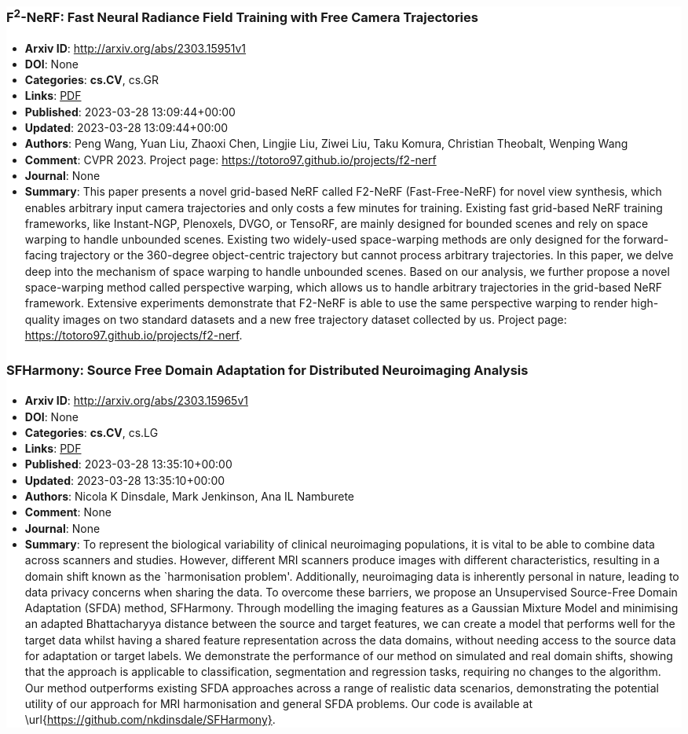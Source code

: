 

### F$^{2}$-NeRF: Fast Neural Radiance Field Training with Free Camera Trajectories
- **Arxiv ID**: http://arxiv.org/abs/2303.15951v1
- **DOI**: None
- **Categories**: **cs.CV**, cs.GR
- **Links**: [PDF](http://arxiv.org/pdf/2303.15951v1)
- **Published**: 2023-03-28 13:09:44+00:00
- **Updated**: 2023-03-28 13:09:44+00:00
- **Authors**: Peng Wang, Yuan Liu, Zhaoxi Chen, Lingjie Liu, Ziwei Liu, Taku Komura, Christian Theobalt, Wenping Wang
- **Comment**: CVPR 2023. Project page: https://totoro97.github.io/projects/f2-nerf
- **Journal**: None
- **Summary**: This paper presents a novel grid-based NeRF called F2-NeRF (Fast-Free-NeRF) for novel view synthesis, which enables arbitrary input camera trajectories and only costs a few minutes for training. Existing fast grid-based NeRF training frameworks, like Instant-NGP, Plenoxels, DVGO, or TensoRF, are mainly designed for bounded scenes and rely on space warping to handle unbounded scenes. Existing two widely-used space-warping methods are only designed for the forward-facing trajectory or the 360-degree object-centric trajectory but cannot process arbitrary trajectories. In this paper, we delve deep into the mechanism of space warping to handle unbounded scenes. Based on our analysis, we further propose a novel space-warping method called perspective warping, which allows us to handle arbitrary trajectories in the grid-based NeRF framework. Extensive experiments demonstrate that F2-NeRF is able to use the same perspective warping to render high-quality images on two standard datasets and a new free trajectory dataset collected by us. Project page: https://totoro97.github.io/projects/f2-nerf.



### SFHarmony: Source Free Domain Adaptation for Distributed Neuroimaging Analysis
- **Arxiv ID**: http://arxiv.org/abs/2303.15965v1
- **DOI**: None
- **Categories**: **cs.CV**, cs.LG
- **Links**: [PDF](http://arxiv.org/pdf/2303.15965v1)
- **Published**: 2023-03-28 13:35:10+00:00
- **Updated**: 2023-03-28 13:35:10+00:00
- **Authors**: Nicola K Dinsdale, Mark Jenkinson, Ana IL Namburete
- **Comment**: None
- **Journal**: None
- **Summary**: To represent the biological variability of clinical neuroimaging populations, it is vital to be able to combine data across scanners and studies. However, different MRI scanners produce images with different characteristics, resulting in a domain shift known as the `harmonisation problem'. Additionally, neuroimaging data is inherently personal in nature, leading to data privacy concerns when sharing the data. To overcome these barriers, we propose an Unsupervised Source-Free Domain Adaptation (SFDA) method, SFHarmony. Through modelling the imaging features as a Gaussian Mixture Model and minimising an adapted Bhattacharyya distance between the source and target features, we can create a model that performs well for the target data whilst having a shared feature representation across the data domains, without needing access to the source data for adaptation or target labels. We demonstrate the performance of our method on simulated and real domain shifts, showing that the approach is applicable to classification, segmentation and regression tasks, requiring no changes to the algorithm. Our method outperforms existing SFDA approaches across a range of realistic data scenarios, demonstrating the potential utility of our approach for MRI harmonisation and general SFDA problems. Our code is available at \url{https://github.com/nkdinsdale/SFHarmony}.
